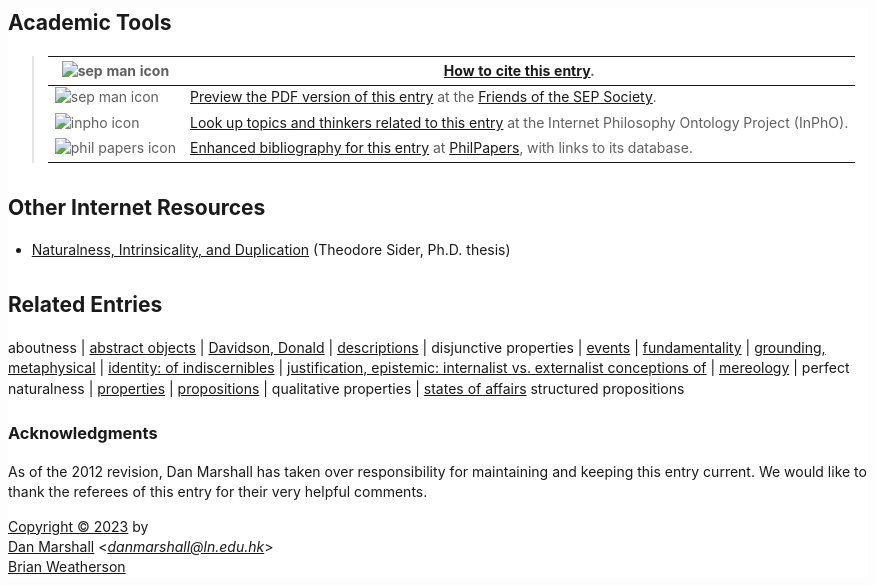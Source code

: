 ## Academic Tools

> | ![sep man icon](https://plato.stanford.edu/symbols/sepman-icon.jpg) | [How to cite this entry](https://plato.stanford.edu/cgi-bin/encyclopedia/archinfo.cgi?entry=intrinsic-extrinsic). |
> | --- | --- |
> | ![sep man icon](https://plato.stanford.edu/symbols/sepman-icon.jpg) | [Preview the PDF version of this entry](https://leibniz.stanford.edu/friends/preview/intrinsic-extrinsic/) at the [Friends of the SEP Society](https://leibniz.stanford.edu/friends/). |
> | ![inpho icon](https://plato.stanford.edu/symbols/inpho.png) | [Look up topics and thinkers related to this entry](https://www.inphoproject.org/entity?sep=intrinsic-extrinsic&redirect=True) at the Internet Philosophy Ontology Project (InPhO). |
> | ![phil papers icon](https://plato.stanford.edu/symbols/pp.gif) | [Enhanced bibliography for this entry](https://philpapers.org/sep/intrinsic-extrinsic/) at [PhilPapers](https://philpapers.org/), with links to its database. |

## Other Internet Resources

* [Naturalness, Intrinsicality, and Duplication](http://tedsider.org/papers/diss.pdf) (Theodore Sider, Ph.D. thesis)

## Related Entries

aboutness | [abstract objects](https://plato.stanford.edu/entries/abstract-objects/) | [Davidson, Donald](https://plato.stanford.edu/entries/davidson/) | [descriptions](https://plato.stanford.edu/entries/descriptions/) | disjunctive properties | [events](https://plato.stanford.edu/entries/events/) | [fundamentality](https://plato.stanford.edu/entries/fundamentality/) | [grounding, metaphysical](https://plato.stanford.edu/entries/grounding/) | [identity: of indiscernibles](https://plato.stanford.edu/entries/identity-indiscernible/) | [justification, epistemic: internalist vs. externalist conceptions of](https://plato.stanford.edu/entries/justep-intext/) | [mereology](https://plato.stanford.edu/entries/mereology/) | perfect naturalness | [properties](https://plato.stanford.edu/entries/properties/) | [propositions](https://plato.stanford.edu/entries/propositions/) | qualitative properties | [states of affairs](https://plato.stanford.edu/entries/states-of-affairs/) structured propositions

### Acknowledgments

As of the 2012 revision, Dan Marshall has taken over responsibility for maintaining and keeping this entry current. We would like to thank the referees of this entry for their very helpful comments.

[Copyright © 2023](https://plato.stanford.edu/info.html#c) by  
[Dan Marshall](https://sites.google.com/site/danmphilosophy/) <[*danmarshall@ln.edu.hk*](mailto:danmarshall%40ln%2eedu%2ehk)>  
[Brian Weatherson](http://brian.weatherson.org/)
